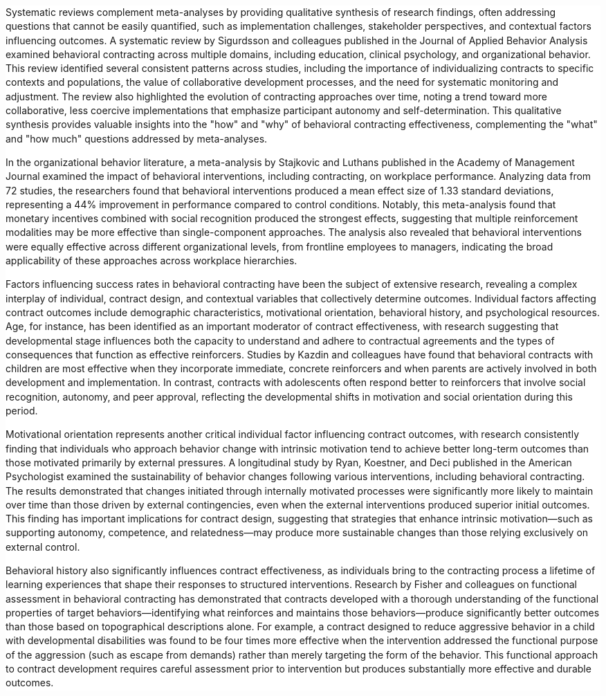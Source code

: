 Systematic reviews complement meta-analyses by providing qualitative synthesis of research findings, often addressing questions that cannot be easily quantified, such as implementation challenges, stakeholder perspectives, and contextual factors influencing outcomes. A systematic review by Sigurdsson and colleagues published in the Journal of Applied Behavior Analysis examined behavioral contracting across multiple domains, including education, clinical psychology, and organizational behavior. This review identified several consistent patterns across studies, including the importance of individualizing contracts to specific contexts and populations, the value of collaborative development processes, and the need for systematic monitoring and adjustment. The review also highlighted the evolution of contracting approaches over time, noting a trend toward more collaborative, less coercive implementations that emphasize participant autonomy and self-determination. This qualitative synthesis provides valuable insights into the "how" and "why" of behavioral contracting effectiveness, complementing the "what" and "how much" questions addressed by meta-analyses.

In the organizational behavior literature, a meta-analysis by Stajkovic and Luthans published in the Academy of Management Journal examined the impact of behavioral interventions, including contracting, on workplace performance. Analyzing data from 72 studies, the researchers found that behavioral interventions produced a mean effect size of 1.33 standard deviations, representing a 44% improvement in performance compared to control conditions. Notably, this meta-analysis found that monetary incentives combined with social recognition produced the strongest effects, suggesting that multiple reinforcement modalities may be more effective than single-component approaches. The analysis also revealed that behavioral interventions were equally effective across different organizational levels, from frontline employees to managers, indicating the broad applicability of these approaches across workplace hierarchies.

Factors influencing success rates in behavioral contracting have been the subject of extensive research, revealing a complex interplay of individual, contract design, and contextual variables that collectively determine outcomes. Individual factors affecting contract outcomes include demographic characteristics, motivational orientation, behavioral history, and psychological resources. Age, for instance, has been identified as an important moderator of contract effectiveness, with research suggesting that developmental stage influences both the capacity to understand and adhere to contractual agreements and the types of consequences that function as effective reinforcers. Studies by Kazdin and colleagues have found that behavioral contracts with children are most effective when they incorporate immediate, concrete reinforcers and when parents are actively involved in both development and implementation. In contrast, contracts with adolescents often respond better to reinforcers that involve social recognition, autonomy, and peer approval, reflecting the developmental shifts in motivation and social orientation during this period.

Motivational orientation represents another critical individual factor influencing contract outcomes, with research consistently finding that individuals who approach behavior change with intrinsic motivation tend to achieve better long-term outcomes than those motivated primarily by external pressures. A longitudinal study by Ryan, Koestner, and Deci published in the American Psychologist examined the sustainability of behavior changes following various interventions, including behavioral contracting. The results demonstrated that changes initiated through internally motivated processes were significantly more likely to maintain over time than those driven by external contingencies, even when the external interventions produced superior initial outcomes. This finding has important implications for contract design, suggesting that strategies that enhance intrinsic motivation—such as supporting autonomy, competence, and relatedness—may produce more sustainable changes than those relying exclusively on external control.

Behavioral history also significantly influences contract effectiveness, as individuals bring to the contracting process a lifetime of learning experiences that shape their responses to structured interventions. Research by Fisher and colleagues on functional assessment in behavioral contracting has demonstrated that contracts developed with a thorough understanding of the functional properties of target behaviors—identifying what reinforces and maintains those behaviors—produce significantly better outcomes than those based on topographical descriptions alone. For example, a contract designed to reduce aggressive behavior in a child with developmental disabilities was found to be four times more effective when the intervention addressed the functional purpose of the aggression (such as escape from demands) rather than merely targeting the form of the behavior. This functional approach to contract development requires careful assessment prior to intervention but produces substantially more effective and durable outcomes.

